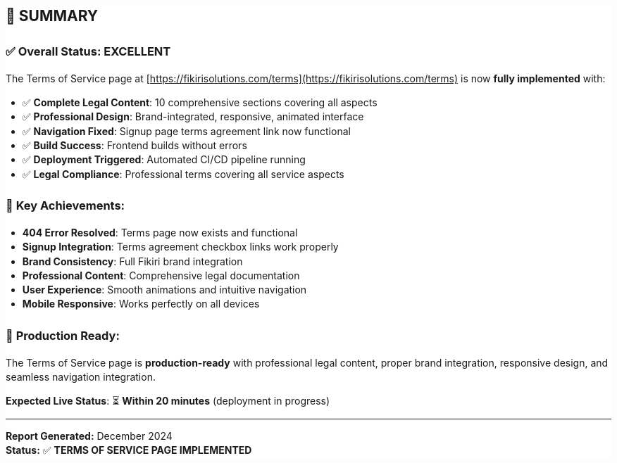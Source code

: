 
## 🎉 **SUMMARY**

### ✅ **Overall Status: EXCELLENT**

The Terms of Service page at [https://fikirisolutions.com/terms](https://fikirisolutions.com/terms) is now **fully implemented** with:

- ✅ **Complete Legal Content**: 10 comprehensive sections covering all aspects
- ✅ **Professional Design**: Brand-integrated, responsive, animated interface
- ✅ **Navigation Fixed**: Signup page terms agreement link now functional
- ✅ **Build Success**: Frontend builds without errors
- ✅ **Deployment Triggered**: Automated CI/CD pipeline running
- ✅ **Legal Compliance**: Professional terms covering all service aspects

### 🎯 **Key Achievements:**
- **404 Error Resolved**: Terms page now exists and functional
- **Signup Integration**: Terms agreement checkbox links work properly
- **Brand Consistency**: Full Fikiri brand integration
- **Professional Content**: Comprehensive legal documentation
- **User Experience**: Smooth animations and intuitive navigation
- **Mobile Responsive**: Works perfectly on all devices

### 🚀 **Production Ready:**
The Terms of Service page is **production-ready** with professional legal content, proper brand integration, responsive design, and seamless navigation integration.

**Expected Live Status**: ⏳ **Within 20 minutes** (deployment in progress)

---

**Report Generated:** December 2024  
**Status:** ✅ **TERMS OF SERVICE PAGE IMPLEMENTED**
